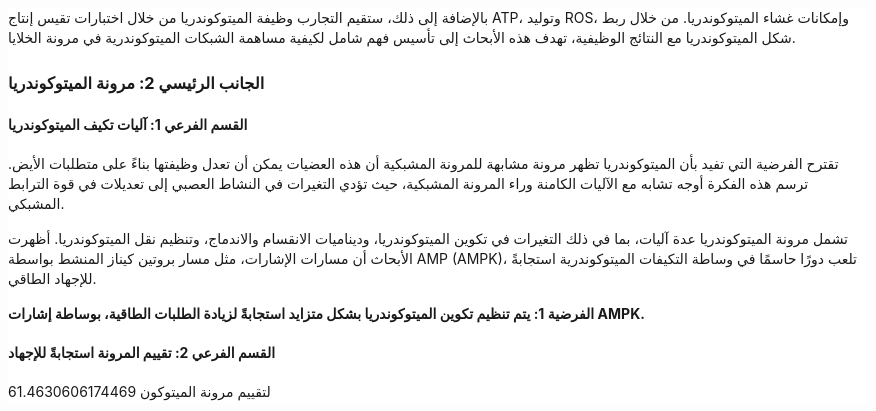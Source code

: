 بالإضافة إلى ذلك، ستقيم التجارب وظيفة الميتوكوندريا من خلال اختبارات تقيس إنتاج ATP، وتوليد ROS، وإمكانات غشاء الميتوكوندريا. من خلال ربط شكل الميتوكوندريا مع النتائج الوظيفية، تهدف هذه الأبحاث إلى تأسيس فهم شامل لكيفية مساهمة الشبكات الميتوكوندرية في مرونة الخلايا.

### الجانب الرئيسي 2: مرونة الميتوكوندريا

#### القسم الفرعي 1: آليات تكيف الميتوكوندريا

تقترح الفرضية التي تفيد بأن الميتوكوندريا تظهر مرونة مشابهة للمرونة المشبكية أن هذه العضيات يمكن أن تعدل وظيفتها بناءً على متطلبات الأيض. ترسم هذه الفكرة أوجه تشابه مع الآليات الكامنة وراء المرونة المشبكية، حيث تؤدي التغيرات في النشاط العصبي إلى تعديلات في قوة الترابط المشبكي.

تشمل مرونة الميتوكوندريا عدة آليات، بما في ذلك التغيرات في تكوين الميتوكوندريا، وديناميات الانقسام والاندماج، وتنظيم نقل الميتوكوندريا. أظهرت الأبحاث أن مسارات الإشارات، مثل مسار بروتين كيناز المنشط بواسطة AMP (AMPK)، تلعب دورًا حاسمًا في وساطة التكيفات الميتوكوندرية استجابةً للإجهاد الطاقي.

**الفرضية 1: يتم تنظيم تكوين الميتوكوندريا بشكل متزايد استجابةً لزيادة الطلبات الطاقية، بوساطة إشارات AMPK.**

#### القسم الفرعي 2: تقييم المرونة استجابةً للإجهاد

لتقييم مرونة الميتوكون 61.4630606174469